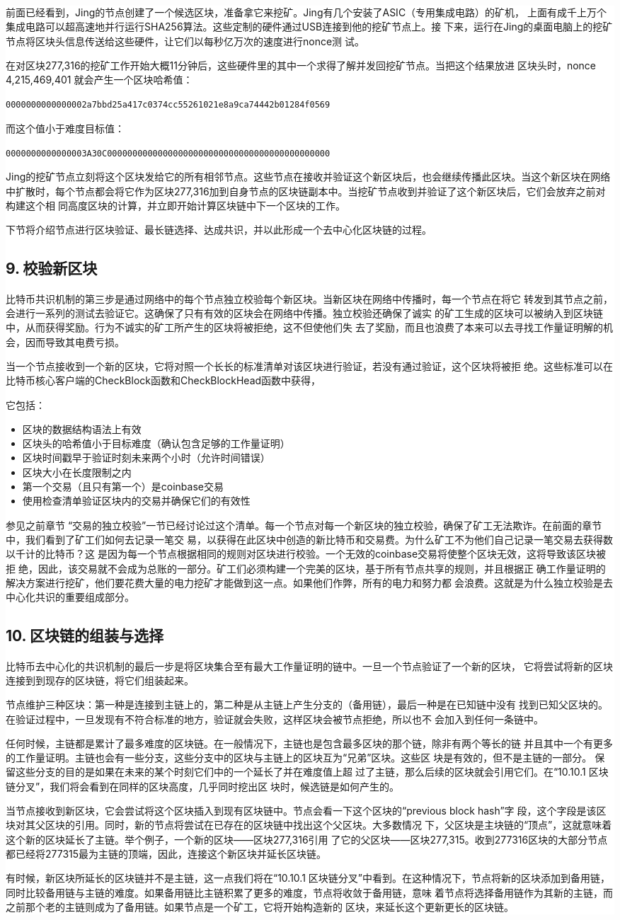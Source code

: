 前面已经看到，Jing的节点创建了一个候选区块，准备拿它来挖矿。Jing有几个安装了ASIC（专用集成电路）的矿机， 上面有成千上万个集成电路可以超高速地并行运行SHA256算法。这些定制的硬件通过USB连接到他的挖矿节点上。接 下来，运行在Jing的桌面电脑上的挖矿节点将区块头信息传送给这些硬件，让它们以每秒亿万次的速度进行nonce测 试。

​在对区块277,316的挖矿工作开始大概11分钟后，这些硬件里的其中一个求得了解并发回挖矿节点。当把这个结果放进 区块头时，nonce 4,215,469,401 就会产生一个区块哈希值：

```
0000000000000002a7bbd25a417c0374cc55261021e8a9ca74442b01284f0569
```

而这个值小于难度目标值：

```
0000000000000003A30C00000000000000000000000000000000000000000000
```

​Jing的挖矿节点立刻将这个区块发给它的所有相邻节点。这些节点在接收并验证这个新区块后，也会继续传播此区块。当这个新区块在网络中扩散时，每个节点都会将它作为区块277,316加到自身节点的区块链副本中。当挖矿节点收到并验证了这个新区块后，它们会放弃之前对构建这个相 同高度区块的计算，并立即开始计算区块链中下一个区块的工作。

​下节将介绍节点进行区块验证、最长链选择、达成共识，并以此形成一个去中心化区块链的过程。

## 9. 校验新区块

​比特币共识机制的第三步是通过网络中的每个节点独立校验每个新区块。当新区块在网络中传播时，每一个节点在将它 转发到其节点之前，会进行一系列的测试去验证它。这确保了只有有效的区块会在网络中传播。独立校验还确保了诚实 的矿工生成的区块可以被纳入到区块链中，从而获得奖励。行为不诚实的矿工所产生的区块将被拒绝，这不但使他们失 去了奖励，而且也浪费了本来可以去寻找工作量证明解的机会，因而导致其电费亏损。

​当一个节点接收到一个新的区块，它将对照一个长长的标准清单对该区块进行验证，若没有通过验证，这个区块将被拒 绝。这些标准可以在比特币核心客户端的CheckBlock函数和CheckBlockHead函数中获得，

它包括：

- 区块的数据结构语法上有效
- 区块头的哈希值小于目标难度（确认包含足够的工作量证明）
- 区块时间戳早于验证时刻未来两个小时（允许时间错误）
- 区块大小在长度限制之内
- 第一个交易（且只有第一个）是coinbase交易
- 使用检查清单验证区块内的交易并确保它们的有效性

参见之前章节 “交易的独立校验”一节已经讨论过这个清单。每一个节点对每一个新区块的独立校验，确保了矿工无法欺诈。在前面的章节中，我们看到了矿工们如何去记录一笔交 易，以获得在此区块中创造的新比特币和交易费。为什么矿工不为他们自己记录一笔交易去获得数以千计的比特币？这 是因为每一个节点根据相同的规则对区块进行校验。一个无效的coinbase交易将使整个区块无效，这将导致该区块被拒 绝，因此，该交易就不会成为总账的一部分。矿工们必须构建一个完美的区块，基于所有节点共享的规则，并且根据正 确工作量证明的解决方案进行挖矿，他们要花费大量的电力挖矿才能做到这一点。如果他们作弊，所有的电力和努力都 会浪费。这就是为什么独立校验是去中心化共识的重要组成部分。

## 10. 区块链的组装与选择

​比特币去中心化的共识机制的最后一步是将区块集合至有最大工作量证明的链中。一旦一个节点验证了一个新的区块， 它将尝试将新的区块连接到到现存的区块链，将它们组装起来。

节点维护三种区块：第一种是连接到主链上的，第二种是从主链上产生分支的（备用链），最后一种是在已知链中没有 找到已知父区块的。在验证过程中，一旦发现有不符合标准的地方，验证就会失败，这样区块会被节点拒绝，所以也不 会加入到任何一条链中。

​任何时候，主链都是累计了最多难度的区块链。在一般情况下，主链也是包含最多区块的那个链，除非有两个等长的链 并且其中一个有更多的工作量证明。主链也会有一些分支，这些分支中的区块与主链上的区块互为“兄弟”区块。这些区 块是有效的，但不是主链的一部分。 保留这些分支的目的是如果在未来的某个时刻它们中的一个延长了并在难度值上超 过了主链，那么后续的区块就会引用它们。在“10.10.1 区块链分叉”，我们将会看到在同样的区块高度，几乎同时挖出区 块时，候选链是如何产生的。

​当节点接收到新区块，它会尝试将这个区块插入到现有区块链中。节点会看一下这个区块的“previous block hash”字 段，这个字段是该区块对其父区块的引用。同时，新的节点将尝试在已存在的区块链中找出这个父区块。大多数情况 下，父区块是主块链的“顶点”，这就意味着这个新的区块延长了主链。举个例子，一个新的区块——区块277,316引用 了它的父区块——区块277,315。收到277316区块的大部分节点都已经将277315最为主链的顶端，因此，连接这个新区块并延长区块链。

​有时候，新区块所延长的区块链并不是主链，这一点我们将在“10.10.1 区块链分叉”中看到。在这种情况下，节点将新的区块添加到备用链，同时比较备用链与主链的难度。如果备用链比主链积累了更多的难度，节点将收敛于备用链，意味 着节点将选择备用链作为其新的主链，而之前那个老的主链则成为了备用链。如果节点是一个矿工，它将开始构造新的 区块，来延长这个更新更长的区块链。
